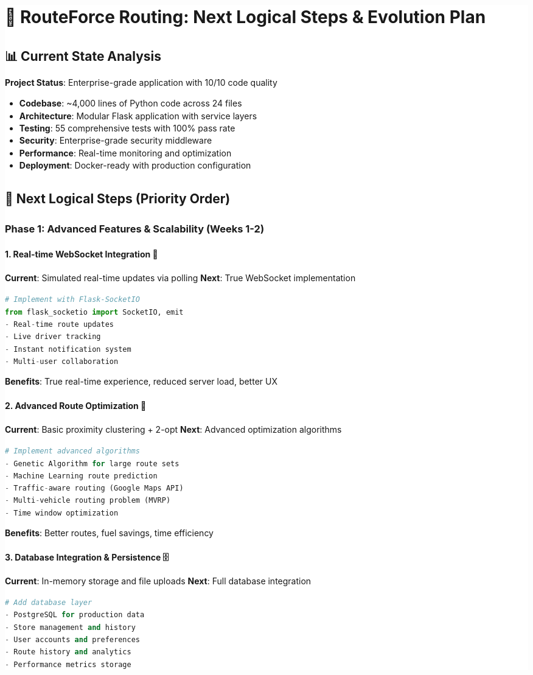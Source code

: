 # 🚀 RouteForce Routing: Next Logical Steps & Evolution Plan

## 📊 Current State Analysis

**Project Status**: Enterprise-grade application with 10/10 code quality
- **Codebase**: ~4,000 lines of Python code across 24 files
- **Architecture**: Modular Flask application with service layers
- **Testing**: 55 comprehensive tests with 100% pass rate
- **Security**: Enterprise-grade security middleware
- **Performance**: Real-time monitoring and optimization
- **Deployment**: Docker-ready with production configuration

## 🎯 Next Logical Steps (Priority Order)

### Phase 1: Advanced Features & Scalability (Weeks 1-2)

#### 1. **Real-time WebSocket Integration** 🔄
**Current**: Simulated real-time updates via polling
**Next**: True WebSocket implementation

```python
# Implement with Flask-SocketIO
from flask_socketio import SocketIO, emit
- Real-time route updates
- Live driver tracking
- Instant notification system
- Multi-user collaboration
```

**Benefits**: True real-time experience, reduced server load, better UX

#### 2. **Advanced Route Optimization** 🧭
**Current**: Basic proximity clustering + 2-opt
**Next**: Advanced optimization algorithms

```python
# Implement advanced algorithms
- Genetic Algorithm for large route sets
- Machine Learning route prediction
- Traffic-aware routing (Google Maps API)
- Multi-vehicle routing problem (MVRP)
- Time window optimization
```

**Benefits**: Better routes, fuel savings, time efficiency

#### 3. **Database Integration & Persistence** 🗄️
**Current**: In-memory storage and file uploads
**Next**: Full database integration

```python
# Add database layer
- PostgreSQL for production data
- Store management and history
- User accounts and preferences
- Route history and analytics
- Performance metrics storage
```
